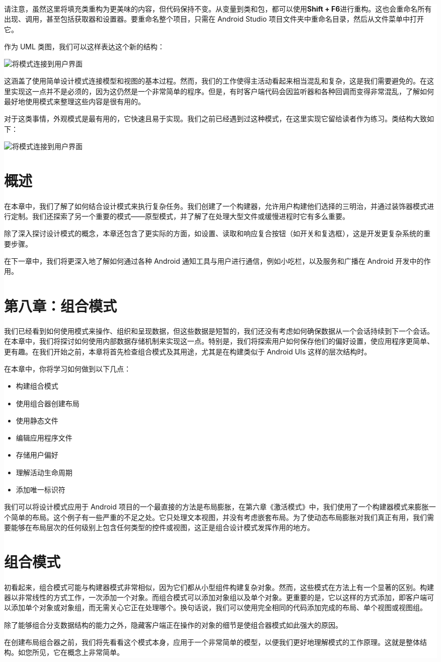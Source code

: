 请注意，虽然这里将填充类重构为更美味的内容，但代码保持不变。从变量到类和包，都可以使用**Shift + F6**进行重构。这也会重命名所有出现、调用，甚至包括获取器和设置器。要重命名整个项目，只需在 Android Studio 项目文件夹中重命名目录，然后从文件菜单中打开它。

作为 UML 类图，我们可以这样表达这个新的结构：

![将模式连接到用户界面](https://github.com/OpenDocCN/freelearn-android-pt2-zh/raw/master/docs/andr-dsn-ptn-best-prac/img/image_07_009.jpg)

这涵盖了使用简单设计模式连接模型和视图的基本过程。然而，我们的工作使得主活动看起来相当混乱和复杂，这是我们需要避免的。在这里实现这一点并不是必须的，因为这仍然是一个非常简单的程序。但是，有时客户端代码会因监听器和各种回调而变得非常混乱，了解如何最好地使用模式来整理这些内容是很有用的。

对于这类事情，外观模式是最有用的，它快速且易于实现。我们之前已经遇到过这种模式，在这里实现它留给读者作为练习。类结构大致如下：

![将模式连接到用户界面](https://github.com/OpenDocCN/freelearn-android-pt2-zh/raw/master/docs/andr-dsn-ptn-best-prac/img/image_07_010.jpg)

# 概述

在本章中，我们了解了如何结合设计模式来执行复杂任务。我们创建了一个构建器，允许用户构建他们选择的三明治，并通过装饰器模式进行定制。我们还探索了另一个重要的模式——原型模式，并了解了在处理大型文件或缓慢进程时它有多么重要。

除了深入探讨设计模式的概念，本章还包含了更实际的方面，如设置、读取和响应复合按钮（如开关和复选框），这是开发更复杂系统的重要步骤。

在下一章中，我们将更深入地了解如何通过各种 Android 通知工具与用户进行通信，例如小吃栏，以及服务和广播在 Android 开发中的作用。


# 第八章：组合模式

我们已经看到如何使用模式来操作、组织和呈现数据，但这些数据是短暂的，我们还没有考虑如何确保数据从一个会话持续到下一个会话。在本章中，我们将探讨如何使用内部数据存储机制来实现这一点。特别是，我们将探索用户如何保存他们的偏好设置，使应用程序更简单、更有趣。在我们开始之前，本章将首先检查组合模式及其用途，尤其是在构建类似于 Android UIs 这样的层次结构时。

在本章中，你将学习如何做到以下几点：

+   构建组合模式

+   使用组合器创建布局

+   使用静态文件

+   编辑应用程序文件

+   存储用户偏好

+   理解活动生命周期

+   添加唯一标识符

我们可以将设计模式应用于 Android 项目的一个最直接的方法是布局膨胀，在第六章《激活模式》中，我们使用了一个构建器模式来膨胀一个简单的布局。这个例子有一些严重的不足之处。它只处理文本视图，并没有考虑嵌套布局。为了使动态布局膨胀对我们真正有用，我们需要能够在布局层次的任何级别上包含任何类型的控件或视图，这正是组合设计模式发挥作用的地方。

# 组合模式

初看起来，组合模式可能与构建器模式非常相似，因为它们都从小型组件构建复杂对象。然而，这些模式在方法上有一个显著的区别。构建器以非常线性的方式工作，一次添加一个对象。而组合模式可以添加对象组以及单个对象。更重要的是，它以这样的方式添加，即客户端可以添加单个对象或对象组，而无需关心它正在处理哪个。换句话说，我们可以使用完全相同的代码添加完成的布局、单个视图或视图组。

除了能够组合分支数据结构的能力之外，隐藏客户端正在操作的对象的细节是使组合器模式如此强大的原因。

在创建布局组合器之前，我们将先看看这个模式本身，应用于一个非常简单的模型，以便我们更好地理解模式的工作原理。这就是整体结构。如您所见，它在概念上非常简单。
